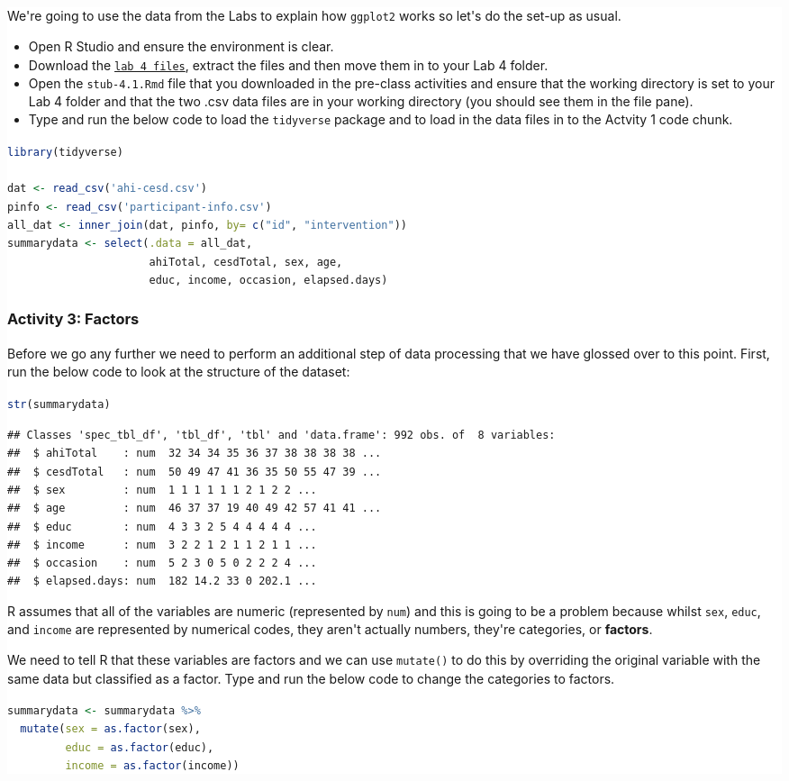 We're going to use the data from the Labs to explain how `ggplot2` works so let's do the set-up as usual. 

* Open R Studio and ensure the environment is clear.  
* Download the <a href="files/lab4.zip" download>`lab 4 files`</a>, extract the files and then move them in to your Lab 4 folder.
* Open the `stub-4.1.Rmd` file that you downloaded in the pre-class activities and ensure that the working directory is set to your Lab 4 folder and that the two .csv data files are in your working directory (you should see them in the file pane).  
* Type and run the below code to load the `tidyverse` package and to load in the data files in to the Actvity 1 code chunk. 


```r
library(tidyverse) 

dat <- read_csv('ahi-cesd.csv')
pinfo <- read_csv('participant-info.csv')
all_dat <- inner_join(dat, pinfo, by= c("id", "intervention"))
summarydata <- select(.data = all_dat, 
                      ahiTotal, cesdTotal, sex, age, 
                      educ, income, occasion, elapsed.days) 
```



### Activity 3: Factors

Before we go any further we need to perform an additional step of data processing that we have glossed over to this point. First, run the below code to look at the structure of the dataset:


```r
str(summarydata)
```

```
## Classes 'spec_tbl_df', 'tbl_df', 'tbl' and 'data.frame':	992 obs. of  8 variables:
##  $ ahiTotal    : num  32 34 34 35 36 37 38 38 38 38 ...
##  $ cesdTotal   : num  50 49 47 41 36 35 50 55 47 39 ...
##  $ sex         : num  1 1 1 1 1 1 2 1 2 2 ...
##  $ age         : num  46 37 37 19 40 49 42 57 41 41 ...
##  $ educ        : num  4 3 3 2 5 4 4 4 4 4 ...
##  $ income      : num  3 2 2 1 2 1 1 2 1 1 ...
##  $ occasion    : num  5 2 3 0 5 0 2 2 2 4 ...
##  $ elapsed.days: num  182 14.2 33 0 202.1 ...
```

R assumes that all of the variables are numeric (represented by `num`) and this is going to be a problem because whilst `sex`, `educ`, and `income` are represented by numerical codes, they aren't actually numbers, they're categories, or **factors**. 

We need to tell R that these variables are factors and we can use `mutate()` to do this by overriding the original variable with the same data but classified as a factor. Type and run the below code to change the categories to factors.


```r
summarydata <- summarydata %>%
  mutate(sex = as.factor(sex),
         educ = as.factor(educ),
         income = as.factor(income))
```
